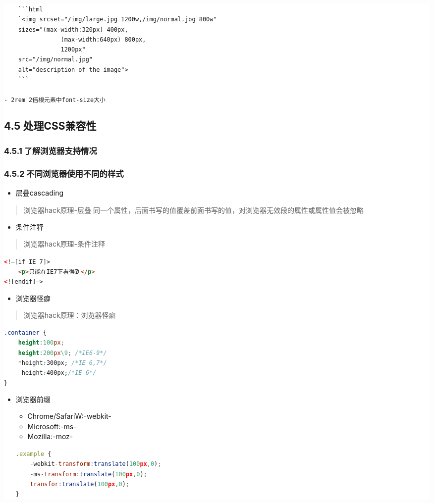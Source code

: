         ```html
        `<img srcset="/img/large.jpg 1200w,/img/normal.jog 800w"
        sizes="(max-width:320px) 400px,
        			(max-width:640px) 800px,
        			1200px"
        src="/img/normal.jpg"
        alt="description of the image">
        ```
        
    - 2rem 2倍根元素中font-size大小

## 4.5 处理CSS兼容性

### 4.5.1 了解浏览器支持情况

### 4.5.2 不同浏览器使用不同的样式

- 层叠cascading

> 浏览器hack原理-层叠
同一个属性，后面书写的值覆盖前面书写的值，对浏览器无效段的属性或属性值会被忽略
> 
- 条件注释

> 浏览器hack原理-条件注释
> 

```html
<!—[if IE 7]> 
	<p>只能在IE7下看得到</p>
<![endif]—>
```

- 浏览器怪癖

> 浏览器hack原理：浏览器怪癖
> 

```css
.container {
	height:100px;
	height:200px\9; /*IE6-9*/
	*height:300px; /*IE 6,7*/
	_height:400px;/*IE 6*/
}
```

- 浏览器前缀
    - Chrome/SafariW:-webkit-
    - Microsoft:-ms-
    - Mozilla:-moz-
    
    ```jsx
    .example {
    	-webkit-transform:translate(100px,0);
    	-ms-transform:translate(100px,0);
    	transfor:translate(100px,0);
    }
    ```